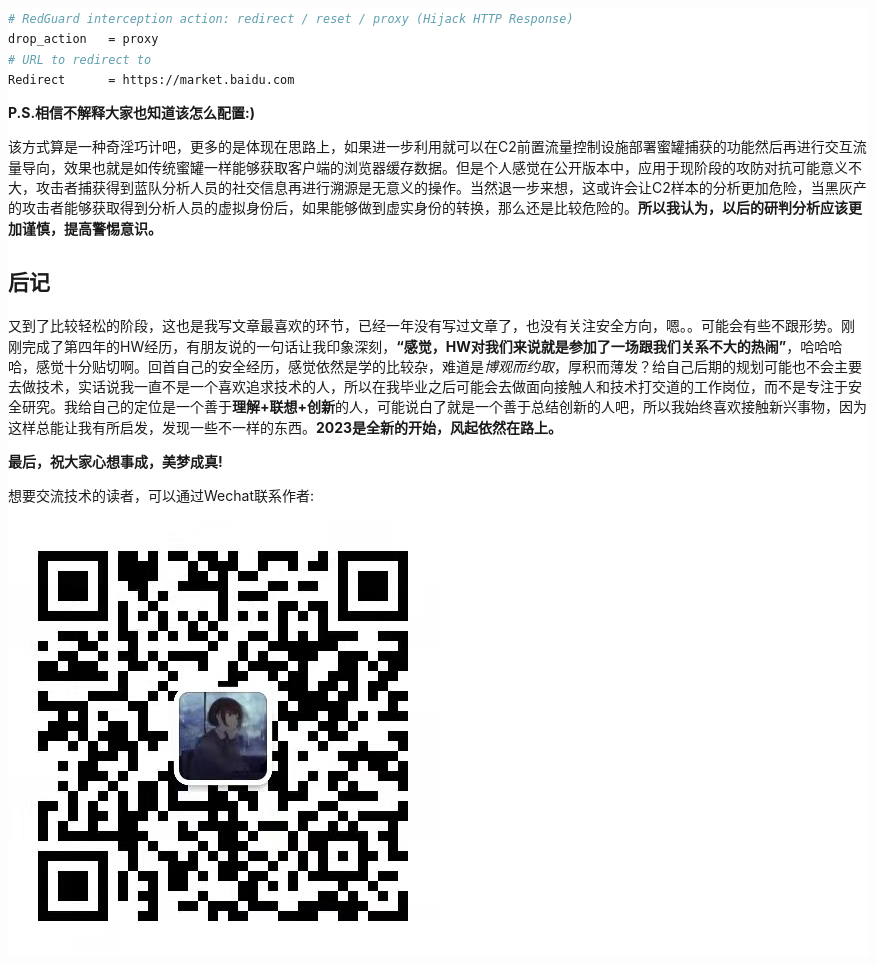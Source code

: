 ```bash
# RedGuard interception action: redirect / reset / proxy (Hijack HTTP Response)
drop_action   = proxy
# URL to redirect to
Redirect      = https://market.baidu.com
```

**P.S.相信不解释大家也知道该怎么配置:)**

该方式算是一种奇淫巧计吧，更多的是体现在思路上，如果进一步利用就可以在C2前置流量控制设施部署蜜罐捕获的功能然后再进行交互流量导向，效果也就是如传统蜜罐一样能够获取客户端的浏览器缓存数据。但是个人感觉在公开版本中，应用于现阶段的攻防对抗可能意义不大，攻击者捕获得到蓝队分析人员的社交信息再进行溯源是无意义的操作。当然退一步来想，这或许会让C2样本的分析更加危险，当黑灰产的攻击者能够获取得到分析人员的虚拟身份后，如果能够做到虚实身份的转换，那么还是比较危险的。**所以我认为，以后的研判分析应该更加谨慎，提高警惕意识。**

## 后记

又到了比较轻松的阶段，这也是我写文章最喜欢的环节，已经一年没有写过文章了，也没有关注安全方向，嗯。。可能会有些不跟形势。刚刚完成了第四年的HW经历，有朋友说的一句话让我印象深刻，**“感觉，HW对我们来说就是参加了一场跟我们关系不大的热闹”**，哈哈哈哈，感觉十分贴切啊。回首自己的安全经历，感觉依然是学的比较杂，难道是*博观而约取*，厚积而薄发？给自己后期的规划可能也不会主要去做技术，实话说我一直不是一个喜欢追求技术的人，所以在我毕业之后可能会去做面向接触人和技术打交道的工作岗位，而不是专注于安全研究。我给自己的定位是一个善于**理解+联想+创新**的人，可能说白了就是一个善于总结创新的人吧，所以我始终喜欢接触新兴事物，因为这样总能让我有所启发，发现一些不一样的东西。**2023是全新的开始，风起依然在路上。**

**最后，祝大家心想事成，美梦成真!**

想要交流技术的读者，可以通过Wechat联系作者:

![author](.\image\author.jpg)
